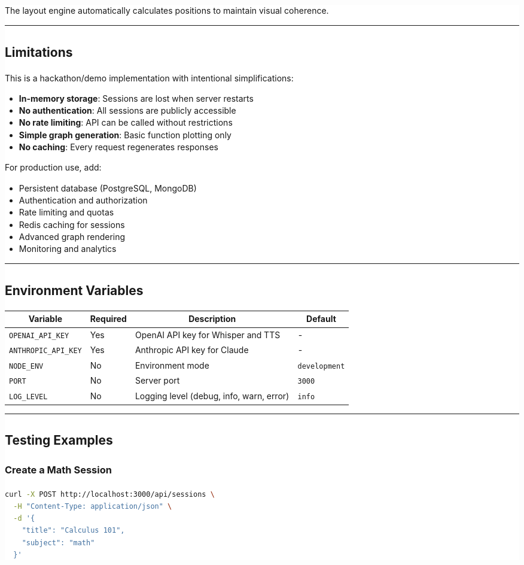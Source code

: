The layout engine automatically calculates positions to maintain visual coherence.

---

## Limitations

This is a hackathon/demo implementation with intentional simplifications:

- **In-memory storage**: Sessions are lost when server restarts
- **No authentication**: All sessions are publicly accessible
- **No rate limiting**: API can be called without restrictions
- **Simple graph generation**: Basic function plotting only
- **No caching**: Every request regenerates responses

For production use, add:
- Persistent database (PostgreSQL, MongoDB)
- Authentication and authorization
- Rate limiting and quotas
- Redis caching for sessions
- Advanced graph rendering
- Monitoring and analytics

---

## Environment Variables

| Variable | Required | Description | Default |
|----------|----------|-------------|---------|
| `OPENAI_API_KEY` | Yes | OpenAI API key for Whisper and TTS | - |
| `ANTHROPIC_API_KEY` | Yes | Anthropic API key for Claude | - |
| `NODE_ENV` | No | Environment mode | `development` |
| `PORT` | No | Server port | `3000` |
| `LOG_LEVEL` | No | Logging level (debug, info, warn, error) | `info` |

---

## Testing Examples

### Create a Math Session

```bash
curl -X POST http://localhost:3000/api/sessions \
  -H "Content-Type: application/json" \
  -d '{
    "title": "Calculus 101",
    "subject": "math"
  }'
```
